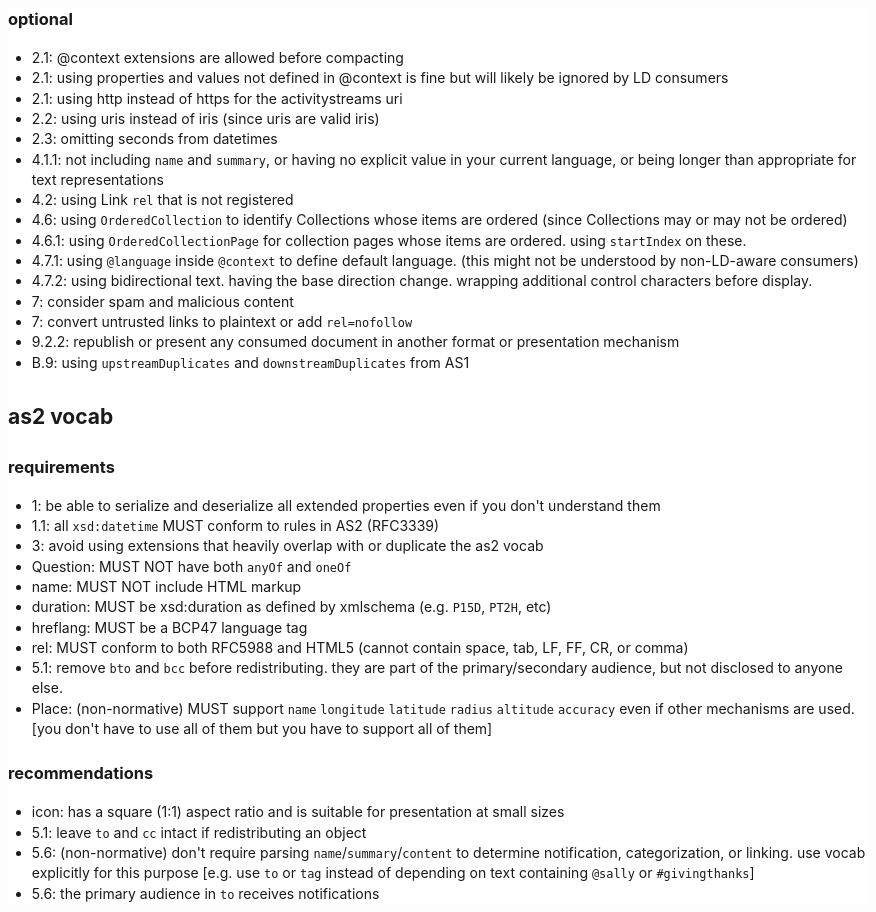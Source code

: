 
### optional

- 2.1: @context extensions are allowed before compacting
- 2.1: using properties and values not defined in @context is fine but will likely be ignored by LD consumers
- 2.1: using http instead of https for the activitystreams uri
- 2.2: using uris instead of iris (since uris are valid iris)
- 2.3: omitting seconds from datetimes
- 4.1.1: not including `name` and `summary`, or having no explicit value in your current language, or being longer than appropriate for text representations
- 4.2: using Link `rel` that is not registered
- 4.6: using `OrderedCollection` to identify Collections whose items are ordered (since Collections may or may not be ordered)
- 4.6.1: using `OrderedCollectionPage` for collection pages whose items are ordered. using `startIndex` on these.
- 4.7.1: using `@language` inside `@context` to define default language. (this might not be understood by non-LD-aware consumers)
- 4.7.2: using bidirectional text. having the base direction change. wrapping additional control characters before display.
- 7: consider spam and malicious content
- 7: convert untrusted links to plaintext or add `rel=nofollow`
- 9.2.2: republish or present any consumed document in another format or presentation mechanism
- B.9: using `upstreamDuplicates` and `downstreamDuplicates` from AS1

## as2 vocab

### requirements

- 1: be able to serialize and deserialize all extended properties even if you don't understand them
- 1.1: all `xsd:datetime` MUST conform to rules in AS2 (RFC3339)
- 3: avoid using extensions that heavily overlap with or duplicate the as2 vocab
- Question: MUST NOT have both `anyOf` and `oneOf`
- name: MUST NOT include HTML markup
- duration: MUST be xsd:duration as defined by xmlschema (e.g. `P15D`, `PT2H`, etc)
- hreflang: MUST be a BCP47 language tag
- rel: MUST conform to both RFC5988 and HTML5 (cannot contain space, tab, LF, FF, CR, or comma)
- 5.1: remove `bto` and `bcc` before redistributing. they are part of the primary/secondary audience, but not disclosed to anyone else.
- Place: (non-normative) MUST support `name` `longitude` `latitude` `radius` `altitude` `accuracy` even if other mechanisms are used. [you don't have to use all of them but you have to support all of them]

### recommendations

- icon: has a square (1:1) aspect ratio and is suitable for presentation at small sizes
- 5.1: leave `to` and `cc` intact if redistributing an object
- 5.6: (non-normative) don't require parsing `name`/`summary`/`content` to determine notification, categorization, or linking. use vocab explicitly for this purpose [e.g. use `to` or `tag` instead of depending on text containing `@sally` or `#givingthanks`]
- 5.6: the primary audience in `to` receives notifications
